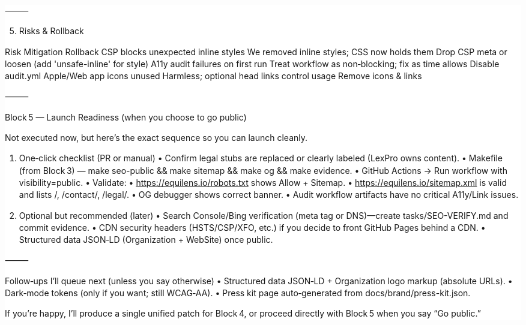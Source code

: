 
⸻

5) Risks & Rollback

Risk	Mitigation	Rollback
CSP blocks unexpected inline styles	We removed inline styles; CSS now holds them	Drop CSP meta or loosen (add 'unsafe-inline' for style)
A11y audit failures on first run	Treat workflow as non‑blocking; fix as time allows	Disable audit.yml
Apple/Web app icons unused	Harmless; optional head links control usage	Remove icons & links


⸻

Block 5 — Launch Readiness (when you choose to go public)

Not executed now, but here’s the exact sequence so you can launch cleanly.

1) One‑click checklist (PR or manual)
	•	Confirm legal stubs are replaced or clearly labeled (LexPro owns content).
	•	Makefile (from Block 3) — make seo-public && make sitemap && make og && make evidence.
	•	GitHub Actions → Run workflow with visibility=public.
	•	Validate:
	•	https://equilens.io/robots.txt shows Allow + Sitemap.
	•	https://equilens.io/sitemap.xml is valid and lists /, /contact/, /legal/.
	•	OG debugger shows correct banner.
	•	Audit workflow artifacts have no critical A11y/Link issues.

2) Optional but recommended (later)
	•	Search Console/Bing verification (meta tag or DNS)—create tasks/SEO-VERIFY.md and commit evidence.
	•	CDN security headers (HSTS/CSP/XFO, etc.) if you decide to front GitHub Pages behind a CDN.
	•	Structured data JSON‑LD (Organization + WebSite) once public.

⸻

Follow‑ups I’ll queue next (unless you say otherwise)
	•	Structured data JSON‑LD + Organization logo markup (absolute URLs).
	•	Dark‑mode tokens (only if you want; still WCAG‑AA).
	•	Press kit page auto‑generated from docs/brand/press-kit.json.

If you’re happy, I’ll produce a single unified patch for Block 4, or proceed directly with Block 5 when you say “Go public.”